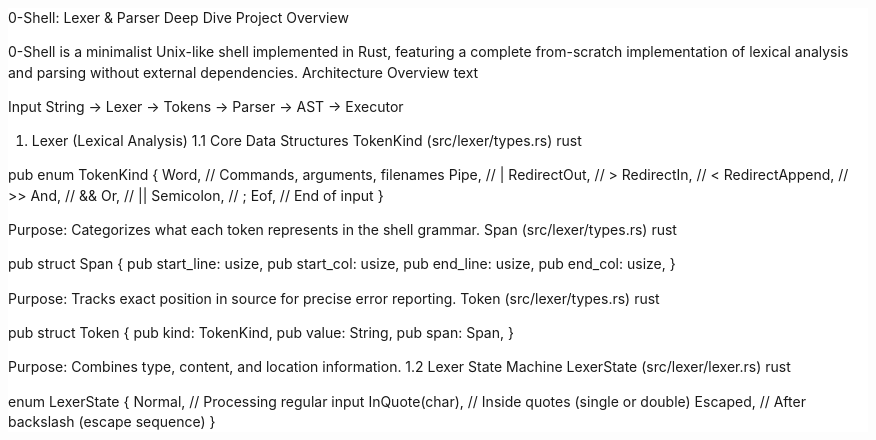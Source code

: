 0-Shell: Lexer & Parser Deep Dive
Project Overview

0-Shell is a minimalist Unix-like shell implemented in Rust, featuring a complete from-scratch implementation of lexical analysis and parsing without external dependencies.
Architecture Overview
text

Input String → Lexer → Tokens → Parser → AST → Executor

1. Lexer (Lexical Analysis)
1.1 Core Data Structures
TokenKind (src/lexer/types.rs)
rust

pub enum TokenKind {
    Word,           // Commands, arguments, filenames
    Pipe,           // | 
    RedirectOut,    // >
    RedirectIn,     // <
    RedirectAppend, // >>
    And,            // &&
    Or,             // ||
    Semicolon,      // ;
    Eof,            // End of input
}

Purpose: Categorizes what each token represents in the shell grammar.
Span (src/lexer/types.rs)
rust

pub struct Span {
    pub start_line: usize,
    pub start_col: usize, 
    pub end_line: usize,
    pub end_col: usize,
}

Purpose: Tracks exact position in source for precise error reporting.
Token (src/lexer/types.rs)
rust

pub struct Token {
    pub kind: TokenKind,
    pub value: String,
    pub span: Span,
}

Purpose: Combines type, content, and location information.
1.2 Lexer State Machine
LexerState (src/lexer/lexer.rs)
rust

enum LexerState {
    Normal,        // Processing regular input
    InQuote(char), // Inside quotes (single or double)
    Escaped,       // After backslash (escape sequence)
}

